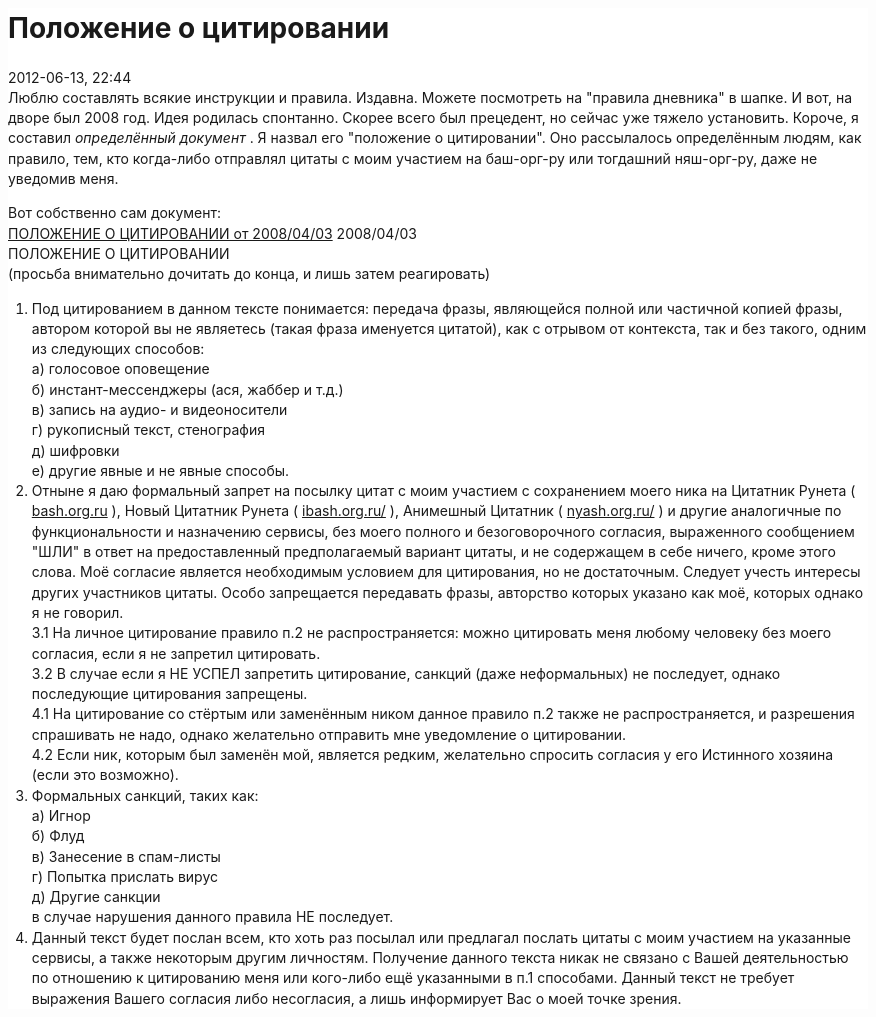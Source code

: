 Положение о цитировании
=======================

  
2012-06-13, 22:44  
 Люблю составлять всякие инструкции и правила. Издавна. Можете посмотреть на "правила дневника" в шапке. И вот, на дворе был 2008 год. Идея родилась спонтанно. Скорее всего был прецедент, но сейчас уже тяжело установить. Короче, я составил  *определённый документ*  . Я назвал его "положение о цитировании". Оно рассылалось определённым людям, как правило, тем, кто когда-либо отправлял цитаты с моим участием на баш-орг-ру или тогдашний няш-орг-ру, даже не уведомив меня.   
   
 Вот собственно сам документ:   
  [ПОЛОЖЕНИЕ О ЦИТИРОВАНИИ от 2008/04/03](https://zHz00.diary.ru/p177612148.htm?index=1#linkmore177612148m1)    2008/04/03   
 ПОЛОЖЕНИЕ О ЦИТИРОВАНИИ   
 (просьба внимательно дочитать до конца, и лишь затем реагировать)   
 1. Под цитированием в данном тексте понимается: передача фразы, являющейся полной или частичной копией фразы, автором которой вы не являетесь (такая фраза именуется цитатой), как с отрывом от контекста, так и без такого, одним из следующих способов:   
 а) голосовое оповещение   
 б) инстант-мессенджеры (ася, жаббер и т.д.)   
 в) запись на аудио- и видеоносители   
 г) рукописный текст, стенография   
 д) шифровки   
 е) другие явные и не явные способы.   
 2. Отныне я даю формальный запрет на посылку цитат с моим участием с сохранением моего ника на Цитатник Рунета (  [bash.org.ru](http://bash.org.ru)  ), Новый Цитатник Рунета (  [ibash.org.ru/](http://ibash.org.ru/)  ), Анимешный Цитатник (  [nyash.org.ru/](http://nyash.org.ru/)  ) и другие аналогичные по функциональности и назначению сервисы, без моего полного и безоговорочного согласия, выраженного сообщением "ШЛИ" в ответ на предоставленный предполагаемый вариант цитаты, и не содержащем в себе ничего, кроме этого слова. Моё согласие является необходимым условием для цитирования, но не достаточным. Следует учесть интересы других участников цитаты. Особо запрещается передавать фразы, авторство которых указано как моё, которых однако я не говорил.   
 3.1 На личное цитирование правило п.2 не распространяется: можно цитировать меня любому человеку без моего согласия, если я не запретил цитировать.   
 3.2 В случае если я НЕ УСПЕЛ запретить цитирование, санкций (даже неформальных) не последует, однако последующие цитирования запрещены.   
 4.1 На цитирование со стёртым или заменённым ником данное правило п.2 также не распространяется, и разрешения спрашивать не надо, однако желательно отправить мне уведомление о цитировании.   
 4.2 Если ник, которым был заменён мой, является редким, желательно спросить согласия у его Истинного хозяина (если это возможно).   
 5. Формальных санкций, таких как:   
 а) Игнор   
 б) Флуд   
 в) Занесение в спам-листы   
 г) Попытка прислать вирус   
 д) Другие санкции   
 в случае нарушения данного правила НЕ последует.   
 6. Данный текст будет послан всем, кто хоть раз посылал или предлагал послать цитаты с моим участием на указанные сервисы, а также некоторым другим личностям. Получение данного текста никак не связано с Вашей деятельностью по отношению к цитированию меня или кого-либо ещё указанными в п.1 способами. Данный текст не требует выражения Вашего согласия либо несогласия, а лишь информирует Вас о моей точке зрения.   
   